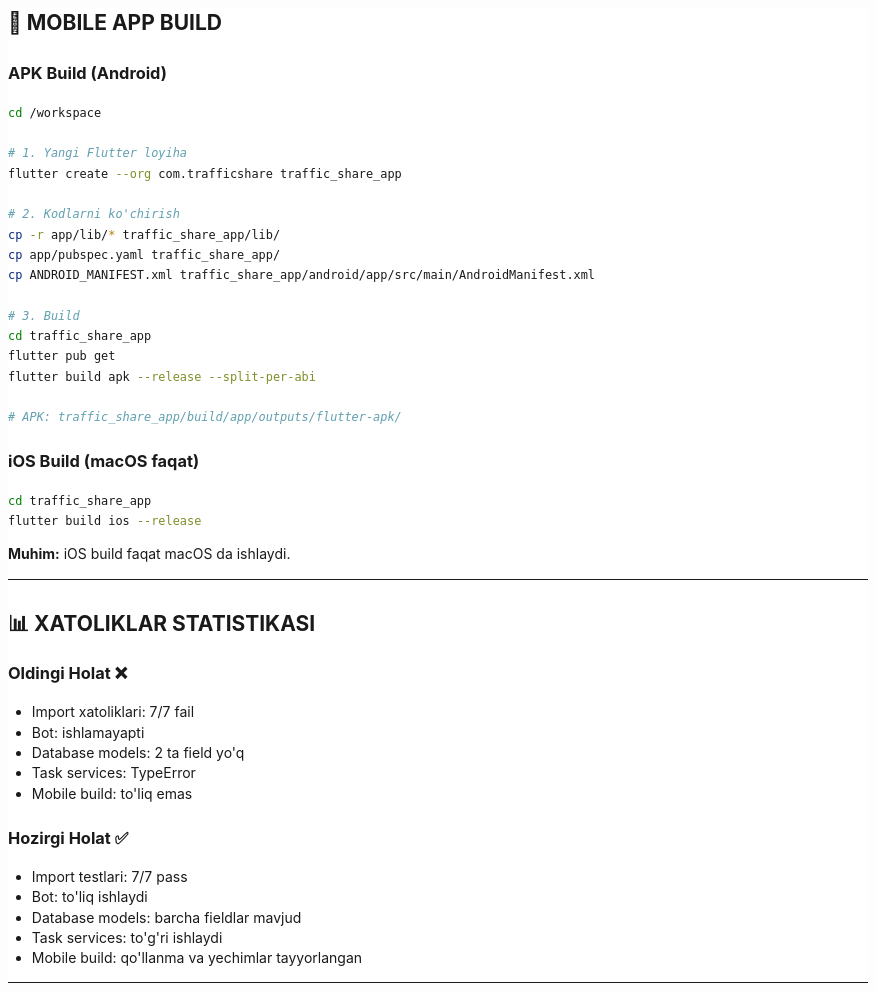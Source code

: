 ## 📱 MOBILE APP BUILD

### APK Build (Android)

```bash
cd /workspace

# 1. Yangi Flutter loyiha
flutter create --org com.trafficshare traffic_share_app

# 2. Kodlarni ko'chirish
cp -r app/lib/* traffic_share_app/lib/
cp app/pubspec.yaml traffic_share_app/
cp ANDROID_MANIFEST.xml traffic_share_app/android/app/src/main/AndroidManifest.xml

# 3. Build
cd traffic_share_app
flutter pub get
flutter build apk --release --split-per-abi

# APK: traffic_share_app/build/app/outputs/flutter-apk/
```

### iOS Build (macOS faqat)

```bash
cd traffic_share_app
flutter build ios --release
```

**Muhim:** iOS build faqat macOS da ishlaydi.

---

## 📊 XATOLIKLAR STATISTIKASI

### Oldingi Holat ❌
- Import xatoliklari: 7/7 fail
- Bot: ishlamayapti
- Database models: 2 ta field yo'q
- Task services: TypeError
- Mobile build: to'liq emas

### Hozirgi Holat ✅
- Import testlari: 7/7 pass
- Bot: to'liq ishlaydi
- Database models: barcha fieldlar mavjud
- Task services: to'g'ri ishlaydi
- Mobile build: qo'llanma va yechimlar tayyorlangan

---
